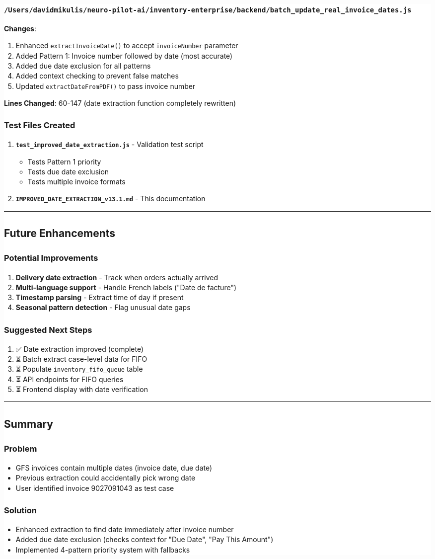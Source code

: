 ### `/Users/davidmikulis/neuro-pilot-ai/inventory-enterprise/backend/batch_update_real_invoice_dates.js`

**Changes**:
1. Enhanced `extractInvoiceDate()` to accept `invoiceNumber` parameter
2. Added Pattern 1: Invoice number followed by date (most accurate)
3. Added due date exclusion for all patterns
4. Added context checking to prevent false matches
5. Updated `extractDateFromPDF()` to pass invoice number

**Lines Changed**: 60-147 (date extraction function completely rewritten)

### Test Files Created

1. **`test_improved_date_extraction.js`** - Validation test script
   - Tests Pattern 1 priority
   - Tests due date exclusion
   - Tests multiple invoice formats

2. **`IMPROVED_DATE_EXTRACTION_v13.1.md`** - This documentation

---

## Future Enhancements

### Potential Improvements

1. **Delivery date extraction** - Track when orders actually arrived
2. **Multi-language support** - Handle French labels ("Date de facture")
3. **Timestamp parsing** - Extract time of day if present
4. **Seasonal pattern detection** - Flag unusual date gaps

### Suggested Next Steps

1. ✅ Date extraction improved (complete)
2. ⏳ Batch extract case-level data for FIFO
3. ⏳ Populate `inventory_fifo_queue` table
4. ⏳ API endpoints for FIFO queries
5. ⏳ Frontend display with date verification

---

## Summary

### Problem
- GFS invoices contain multiple dates (invoice date, due date)
- Previous extraction could accidentally pick wrong date
- User identified invoice 9027091043 as test case

### Solution
- Enhanced extraction to find date immediately after invoice number
- Added due date exclusion (checks context for "Due Date", "Pay This Amount")
- Implemented 4-pattern priority system with fallbacks
